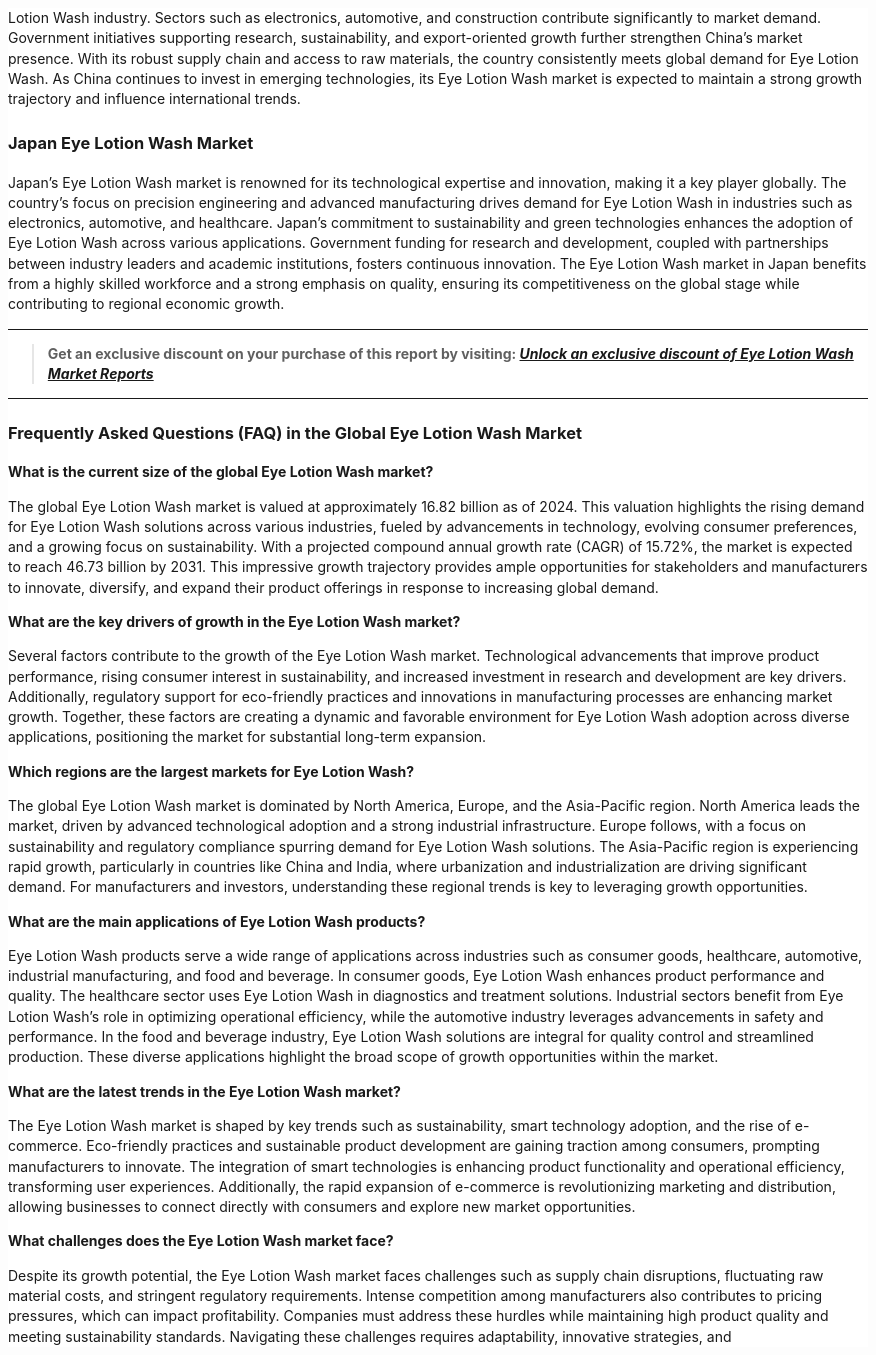 Lotion Wash industry. Sectors such as electronics, automotive, and construction contribute significantly to market demand. Government initiatives supporting research, sustainability, and export-oriented growth further strengthen China&rsquo;s market presence. With its robust supply chain and access to raw materials, the country consistently meets global demand for Eye Lotion Wash. As China continues to invest in emerging technologies, its Eye Lotion Wash market is expected to maintain a strong growth trajectory and influence international trends.</p><h3>Japan Eye Lotion Wash Market</h3><p>Japan&rsquo;s Eye Lotion Wash market is renowned for its technological expertise and innovation, making it a key player globally. The country&rsquo;s focus on precision engineering and advanced manufacturing drives demand for Eye Lotion Wash in industries such as electronics, automotive, and healthcare. Japan&rsquo;s commitment to sustainability and green technologies enhances the adoption of Eye Lotion Wash across various applications. Government funding for research and development, coupled with partnerships between industry leaders and academic institutions, fosters continuous innovation. The Eye Lotion Wash market in Japan benefits from a highly skilled workforce and a strong emphasis on quality, ensuring its competitiveness on the global stage while contributing to regional economic growth.</p><hr /><blockquote><p><strong>Get an exclusive discount on your purchase of this report by visiting: <em><a href="://marketresearchpulse.com/ask-for-discount/131461?utm_source=Github&amp;utm_medium=0117">Unlock an exclusive discount of Eye Lotion Wash Market Reports</a></em>&nbsp;</strong></p></blockquote><hr /><h3>Frequently Asked Questions (FAQ) in the Global Eye Lotion Wash Market</h3><p><strong>What is the current size of the global Eye Lotion Wash market?</strong></p><p>The global Eye Lotion Wash market is valued at approximately 16.82 billion as of 2024. This valuation highlights the rising demand for Eye Lotion Wash solutions across various industries, fueled by advancements in technology, evolving consumer preferences, and a growing focus on sustainability. With a projected compound annual growth rate (CAGR) of 15.72%, the market is expected to reach 46.73 billion by 2031. This impressive growth trajectory provides ample opportunities for stakeholders and manufacturers to innovate, diversify, and expand their product offerings in response to increasing global demand.</p><p><strong>What are the key drivers of growth in the Eye Lotion Wash market?</strong></p><p>Several factors contribute to the growth of the Eye Lotion Wash market. Technological advancements that improve product performance, rising consumer interest in sustainability, and increased investment in research and development are key drivers. Additionally, regulatory support for eco-friendly practices and innovations in manufacturing processes are enhancing market growth. Together, these factors are creating a dynamic and favorable environment for Eye Lotion Wash adoption across diverse applications, positioning the market for substantial long-term expansion.</p><p><strong>Which regions are the largest markets for Eye Lotion Wash?</strong></p><p>The global Eye Lotion Wash market is dominated by North America, Europe, and the Asia-Pacific region. North America leads the market, driven by advanced technological adoption and a strong industrial infrastructure. Europe follows, with a focus on sustainability and regulatory compliance spurring demand for Eye Lotion Wash solutions. The Asia-Pacific region is experiencing rapid growth, particularly in countries like China and India, where urbanization and industrialization are driving significant demand. For manufacturers and investors, understanding these regional trends is key to leveraging growth opportunities.</p><p><strong>What are the main applications of Eye Lotion Wash products?</strong></p><p>Eye Lotion Wash products serve a wide range of applications across industries such as consumer goods, healthcare, automotive, industrial manufacturing, and food and beverage. In consumer goods, Eye Lotion Wash enhances product performance and quality. The healthcare sector uses Eye Lotion Wash in diagnostics and treatment solutions. Industrial sectors benefit from Eye Lotion Wash&rsquo;s role in optimizing operational efficiency, while the automotive industry leverages advancements in safety and performance. In the food and beverage industry, Eye Lotion Wash solutions are integral for quality control and streamlined production. These diverse applications highlight the broad scope of growth opportunities within the market.</p><p><strong>What are the latest trends in the Eye Lotion Wash market?</strong></p><p>The Eye Lotion Wash market is shaped by key trends such as sustainability, smart technology adoption, and the rise of e-commerce. Eco-friendly practices and sustainable product development are gaining traction among consumers, prompting manufacturers to innovate. The integration of smart technologies is enhancing product functionality and operational efficiency, transforming user experiences. Additionally, the rapid expansion of e-commerce is revolutionizing marketing and distribution, allowing businesses to connect directly with consumers and explore new market opportunities.</p><p><strong>What challenges does the Eye Lotion Wash market face?</strong></p><p>Despite its growth potential, the Eye Lotion Wash market faces challenges such as supply chain disruptions, fluctuating raw material costs, and stringent regulatory requirements. Intense competition among manufacturers also contributes to pricing pressures, which can impact profitability. Companies must address these hurdles while maintaining high product quality and meeting sustainability standards. Navigating these challenges requires adaptability, innovative strategies, and